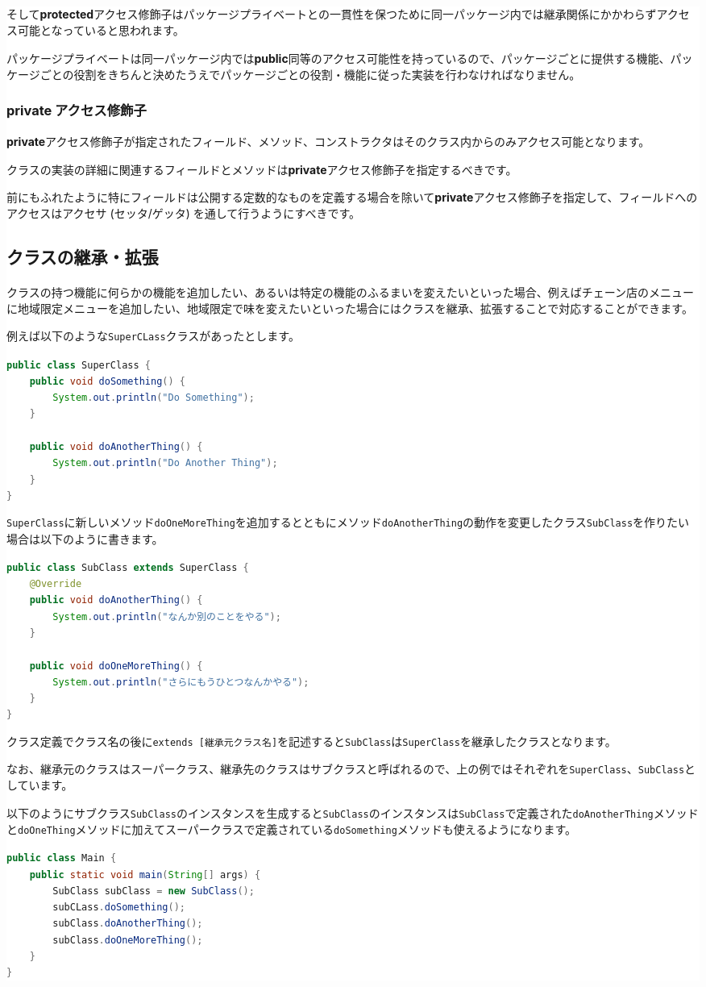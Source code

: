 そして**protected**アクセス修飾子はパッケージプライベートとの一貫性を保つために同一パッケージ内では継承関係にかかわらずアクセス可能となっていると思われます。

パッケージプライベートは同一パッケージ内では**public**同等のアクセス可能性を持っているので、パッケージごとに提供する機能、パッケージごとの役割をきちんと決めたうえでパッケージごとの役割・機能に従った実装を行わなければなりません。

### private アクセス修飾子

**private**アクセス修飾子が指定されたフィールド、メソッド、コンストラクタはそのクラス内からのみアクセス可能となります。

クラスの実装の詳細に関連するフィールドとメソッドは**private**アクセス修飾子を指定するべきです。

前にもふれたように特にフィールドは公開する定数的なものを定義する場合を除いて**private**アクセス修飾子を指定して、フィールドへのアクセスはアクセサ (セッタ/ゲッタ) を通して行うようにすべきです。

## クラスの継承・拡張

クラスの持つ機能に何らかの機能を追加したい、あるいは特定の機能のふるまいを変えたいといった場合、例えばチェーン店のメニューに地域限定メニューを追加したい、地域限定で味を変えたいといった場合にはクラスを継承、拡張することで対応することができます。

例えば以下のような```SuperCLass```クラスがあったとします。

```java
public class SuperClass {
    public void doSomething() {
        System.out.println("Do Something");
    }

    public void doAnotherThing() {
        System.out.println("Do Another Thing");
    }
}
```

```SuperClass```に新しいメソッド```doOneMoreThing```を追加するとともにメソッド```doAnotherThing```の動作を変更したクラス```SubClass```を作りたい場合は以下のように書きます。

```java
public class SubClass extends SuperClass {
    @Override
    public void doAnotherThing() {
        System.out.println("なんか別のことをやる");
    }

    public void doOneMoreThing() {
        System.out.println("さらにもうひとつなんかやる");
    }
}
```

クラス定義でクラス名の後に```extends [継承元クラス名]```を記述すると```SubClass```は```SuperClass```を継承したクラスとなります。

なお、継承元のクラスはスーパークラス、継承先のクラスはサブクラスと呼ばれるので、上の例ではそれぞれを```SuperClass```、```SubClass```としています。

以下のようにサブクラス```SubClass```のインスタンスを生成すると```SubClass```のインスタンスは```SubClass```で定義された```doAnotherThing```メソッドと```doOneThing```メソッドに加えてスーパークラスで定義されている```doSomething```メソッドも使えるようになります。

```java
public class Main {
    public static void main(String[] args) {
        SubClass subClass = new SubClass();
        subCLass.doSomething();
        subClass.doAnotherThing();
        subClass.doOneMoreThing();
    }
}
```
